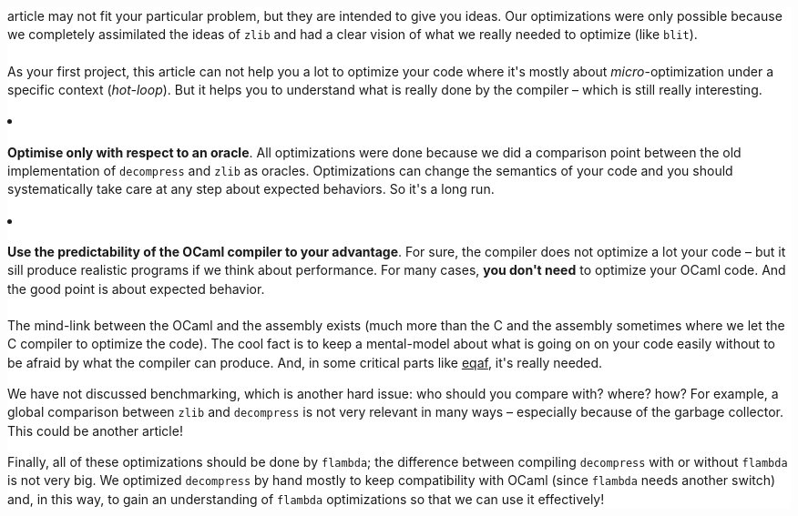 article may not fit your particular problem, but they are intended to give you
ideas. Our optimizations were only possible because we completely assimilated
the ideas of <code>zlib</code> and had a clear vision of what we really needed to
optimize (like <code>blit</code>).
<br/><br/>
As your first project, this article can not help you a lot to optimize your
code where it's mostly about <em>micro</em>-optimization under a specific context
(<em>hot-loop</em>). But it helps you to understand what is really done by the
compiler &ndash; which is still really interesting.</p>
</li>
<li>
<p><strong>Optimise only with respect to an oracle</strong>. All optimizations were done
because we did a comparison point between the old implementation of
<code>decompress</code> and <code>zlib</code> as oracles. Optimizations can change the semantics of your
code and you should systematically take care at any step about expected
behaviors. So it's a long run.</p>
</li>
<li>
<p><strong>Use the predictability of the OCaml compiler to your advantage</strong>. For sure,
the compiler does not optimize a lot your code &ndash; but it sill produce realistic
programs if we think about performance. For many cases, <strong>you don't need</strong> to
optimize your OCaml code. And the good point is about expected behavior.
<br/><br/>
The mind-link between the OCaml and the assembly exists (much more than the C
and the assembly sometimes where we let the C compiler to optimize the code).
The cool fact is to keep a mental-model about what is going on on your code
easily without to be afraid by what the compiler can produce. And, in some
critical parts like <a href="https://github.com/mirage/eqaf">eqaf</a>, it's really needed.</p>
</li>
</ul>
<p>We have not discussed benchmarking, which is another hard issue: who should you
compare with? where? how? For example, a global comparison between <code>zlib</code> and
<code>decompress</code> is not very relevant in many ways &ndash; especially because of the
garbage collector. This could be another article!</p>
<p>Finally, all of these optimizations should be done by <code>flambda</code>; the difference
between compiling <code>decompress</code> with or without <code>flambda</code> is not very big. We
optimized <code>decompress</code> by hand mostly to keep compatibility with OCaml (since
<code>flambda</code> needs another switch) and, in this way, to gain an understanding of
<code>flambda</code> optimizations so that we can use it effectively!</p>
